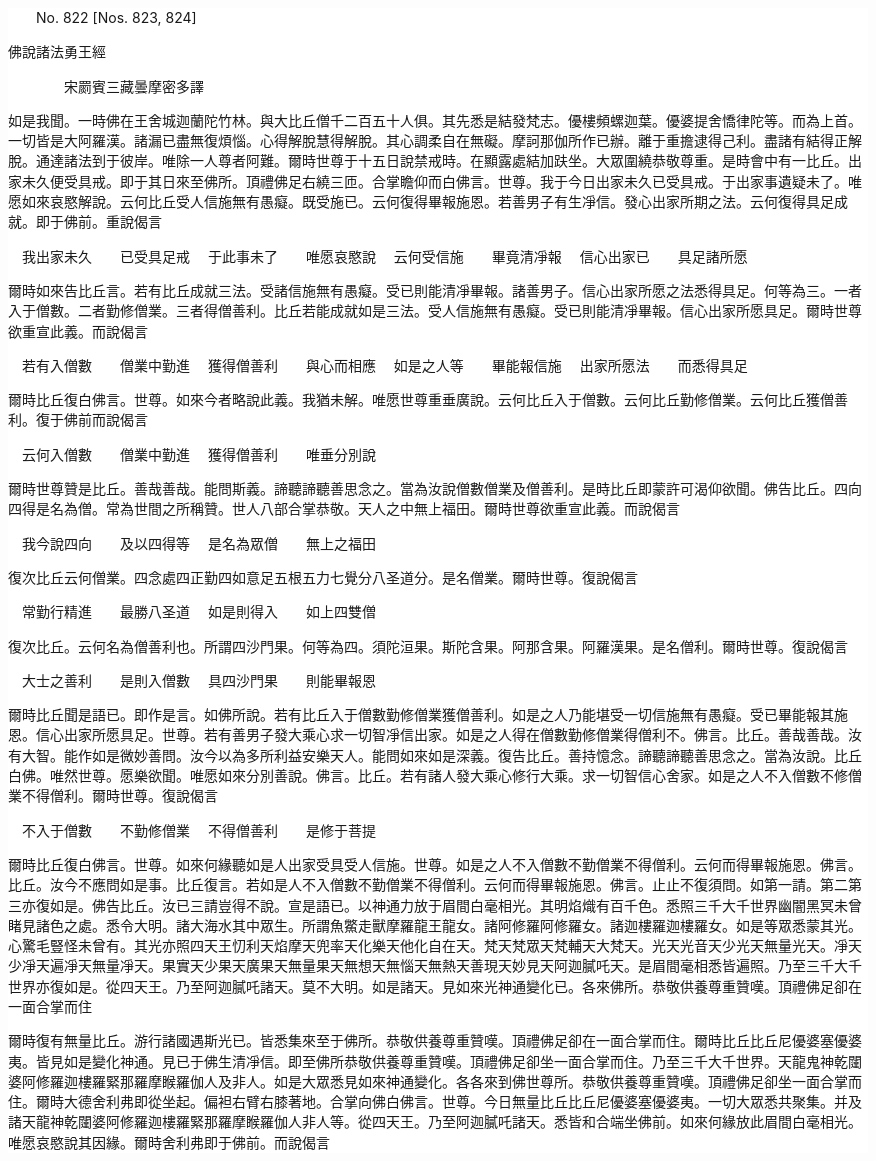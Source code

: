 ﻿　　No. 822 [Nos. 823, 824]

佛說諸法勇王經

　　　　宋罽賓三藏曇摩密多譯


如是我聞。一時佛在王舍城迦蘭陀竹林。與大比丘僧千二百五十人俱。其先悉是結發梵志。優樓頻螺迦葉。優婆提舍憍律陀等。而為上首。一切皆是大阿羅漢。諸漏已盡無復煩惱。心得解脫慧得解脫。其心調柔自在無礙。摩訶那伽所作已辦。離于重擔逮得己利。盡諸有結得正解脫。通達諸法到于彼岸。唯除一人尊者阿難。爾時世尊于十五日說禁戒時。在顯露處結加趺坐。大眾圍繞恭敬尊重。是時會中有一比丘。出家未久便受具戒。即于其日來至佛所。頂禮佛足右繞三匝。合掌瞻仰而白佛言。世尊。我于今日出家未久已受具戒。于出家事遺疑未了。唯愿如來哀愍解說。云何比丘受人信施無有愚癡。既受施已。云何復得畢報施恩。若善男子有生凈信。發心出家所期之法。云何復得具足成就。即于佛前。重說偈言

　我出家未久　　已受具足戒
　于此事未了　　唯愿哀愍說
　云何受信施　　畢竟清凈報
　信心出家已　　具足諸所愿　

爾時如來告比丘言。若有比丘成就三法。受諸信施無有愚癡。受已則能清凈畢報。諸善男子。信心出家所愿之法悉得具足。何等為三。一者入于僧數。二者勤修僧業。三者得僧善利。比丘若能成就如是三法。受人信施無有愚癡。受已則能清凈畢報。信心出家所愿具足。爾時世尊欲重宣此義。而說偈言

　若有入僧數　　僧業中勤進
　獲得僧善利　　與心而相應
　如是之人等　　畢能報信施
　出家所愿法　　而悉得具足　

爾時比丘復白佛言。世尊。如來今者略說此義。我猶未解。唯愿世尊重垂廣說。云何比丘入于僧數。云何比丘勤修僧業。云何比丘獲僧善利。復于佛前而說偈言

　云何入僧數　　僧業中勤進
　獲得僧善利　　唯垂分別說　

爾時世尊贊是比丘。善哉善哉。能問斯義。諦聽諦聽善思念之。當為汝說僧數僧業及僧善利。是時比丘即蒙許可渴仰欲聞。佛告比丘。四向四得是名為僧。常為世間之所稱贊。世人八部合掌恭敬。天人之中無上福田。爾時世尊欲重宣此義。而說偈言

　我今說四向　　及以四得等
　是名為眾僧　　無上之福田　

復次比丘云何僧業。四念處四正勤四如意足五根五力七覺分八圣道分。是名僧業。爾時世尊。復說偈言

　常勤行精進　　最勝八圣道
　如是則得入　　如上四雙僧　

復次比丘。云何名為僧善利也。所謂四沙門果。何等為四。須陀洹果。斯陀含果。阿那含果。阿羅漢果。是名僧利。爾時世尊。復說偈言

　大士之善利　　是則入僧數
　具四沙門果　　則能畢報恩　

爾時比丘聞是語已。即作是言。如佛所說。若有比丘入于僧數勤修僧業獲僧善利。如是之人乃能堪受一切信施無有愚癡。受已畢能報其施恩。信心出家所愿具足。世尊。若有善男子發大乘心求一切智凈信出家。如是之人得在僧數勤修僧業得僧利不。佛言。比丘。善哉善哉。汝有大智。能作如是微妙善問。汝今以為多所利益安樂天人。能問如來如是深義。復告比丘。善持憶念。諦聽諦聽善思念之。當為汝說。比丘白佛。唯然世尊。愿樂欲聞。唯愿如來分別善說。佛言。比丘。若有諸人發大乘心修行大乘。求一切智信心舍家。如是之人不入僧數不修僧業不得僧利。爾時世尊。復說偈言

　不入于僧數　　不勤修僧業
　不得僧善利　　是修于菩提　

爾時比丘復白佛言。世尊。如來何緣聽如是人出家受具受人信施。世尊。如是之人不入僧數不勤僧業不得僧利。云何而得畢報施恩。佛言。比丘。汝今不應問如是事。比丘復言。若如是人不入僧數不勤僧業不得僧利。云何而得畢報施恩。佛言。止止不復須問。如第一請。第二第三亦復如是。佛告比丘。汝已三請豈得不說。宣是語已。以神通力放于眉間白毫相光。其明焰熾有百千色。悉照三千大千世界幽闇黑冥未曾睹見諸色之處。悉令大明。諸大海水其中眾生。所謂魚鱉走獸摩羅龍王龍女。諸阿修羅阿修羅女。諸迦樓羅迦樓羅女。如是等眾悉蒙其光。心驚毛豎怪未曾有。其光亦照四天王忉利天焰摩天兜率天化樂天他化自在天。梵天梵眾天梵輔天大梵天。光天光音天少光天無量光天。凈天少凈天遍凈天無量凈天。果實天少果天廣果天無量果天無想天無惱天無熱天善現天妙見天阿迦膩吒天。是眉間毫相悉皆遍照。乃至三千大千世界亦復如是。從四天王。乃至阿迦膩吒諸天。莫不大明。如是諸天。見如來光神通變化已。各來佛所。恭敬供養尊重贊嘆。頂禮佛足卻在一面合掌而住

爾時復有無量比丘。游行諸國遇斯光已。皆悉集來至于佛所。恭敬供養尊重贊嘆。頂禮佛足卻在一面合掌而住。爾時比丘比丘尼優婆塞優婆夷。皆見如是變化神通。見已于佛生清凈信。即至佛所恭敬供養尊重贊嘆。頂禮佛足卻坐一面合掌而住。乃至三千大千世界。天龍鬼神乾闥婆阿修羅迦樓羅緊那羅摩睺羅伽人及非人。如是大眾悉見如來神通變化。各各來到佛世尊所。恭敬供養尊重贊嘆。頂禮佛足卻坐一面合掌而住。爾時大德舍利弗即從坐起。偏袒右臂右膝著地。合掌向佛白佛言。世尊。今日無量比丘比丘尼優婆塞優婆夷。一切大眾悉共聚集。并及諸天龍神乾闥婆阿修羅迦樓羅緊那羅摩睺羅伽人非人等。從四天王。乃至阿迦膩吒諸天。悉皆和合端坐佛前。如來何緣放此眉間白毫相光。唯愿哀愍說其因緣。爾時舍利弗即于佛前。而說偈言

